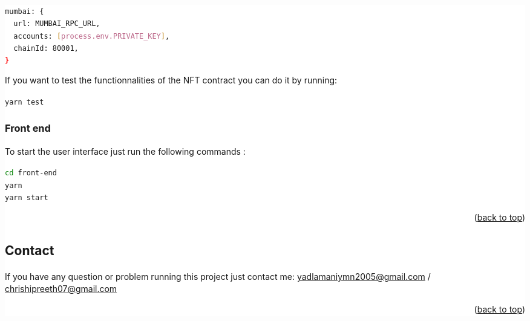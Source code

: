   ```sh
  mumbai: {
    url: MUMBAI_RPC_URL,
    accounts: [process.env.PRIVATE_KEY],
    chainId: 80001,
  }
  ```

If you want to test the functionnalities of the NFT contract you can do it by running:

```sh
yarn test
```

### Front end

To start the user interface just run the following commands :

```sh
cd front-end
yarn
yarn start
```

<p align="right">(<a href="#top">back to top</a>)</p>



## Contact

If you have any question or problem running this project just contact me: yadlamaniymn2005@gmail.com / chrishipreeth07@gmail.com

<p align="right">(<a href="#top">back to top</a>)</p>

